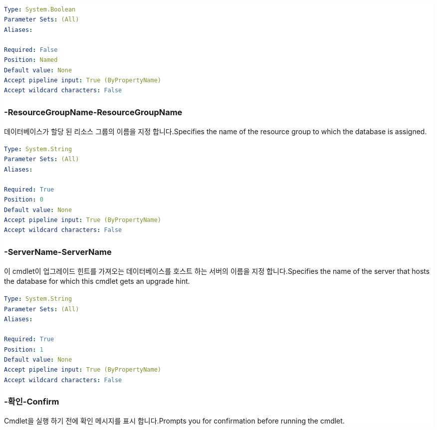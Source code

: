 ```yaml
Type: System.Boolean
Parameter Sets: (All)
Aliases:

Required: False
Position: Named
Default value: None
Accept pipeline input: True (ByPropertyName)
Accept wildcard characters: False
```

### <span data-ttu-id="49be1-126">-ResourceGroupName</span><span class="sxs-lookup"><span data-stu-id="49be1-126">-ResourceGroupName</span></span>
<span data-ttu-id="49be1-127">데이터베이스가 할당 된 리소스 그룹의 이름을 지정 합니다.</span><span class="sxs-lookup"><span data-stu-id="49be1-127">Specifies the name of the resource group to which the database is assigned.</span></span>

```yaml
Type: System.String
Parameter Sets: (All)
Aliases:

Required: True
Position: 0
Default value: None
Accept pipeline input: True (ByPropertyName)
Accept wildcard characters: False
```

### <span data-ttu-id="49be1-128">-ServerName</span><span class="sxs-lookup"><span data-stu-id="49be1-128">-ServerName</span></span>
<span data-ttu-id="49be1-129">이 cmdlet이 업그레이드 힌트를 가져오는 데이터베이스를 호스트 하는 서버의 이름을 지정 합니다.</span><span class="sxs-lookup"><span data-stu-id="49be1-129">Specifies the name of the server that hosts the database for which this cmdlet gets an upgrade hint.</span></span>

```yaml
Type: System.String
Parameter Sets: (All)
Aliases:

Required: True
Position: 1
Default value: None
Accept pipeline input: True (ByPropertyName)
Accept wildcard characters: False
```

### <span data-ttu-id="49be1-130">-확인</span><span class="sxs-lookup"><span data-stu-id="49be1-130">-Confirm</span></span>
<span data-ttu-id="49be1-131">Cmdlet을 실행 하기 전에 확인 메시지를 표시 합니다.</span><span class="sxs-lookup"><span data-stu-id="49be1-131">Prompts you for confirmation before running the cmdlet.</span></span>
